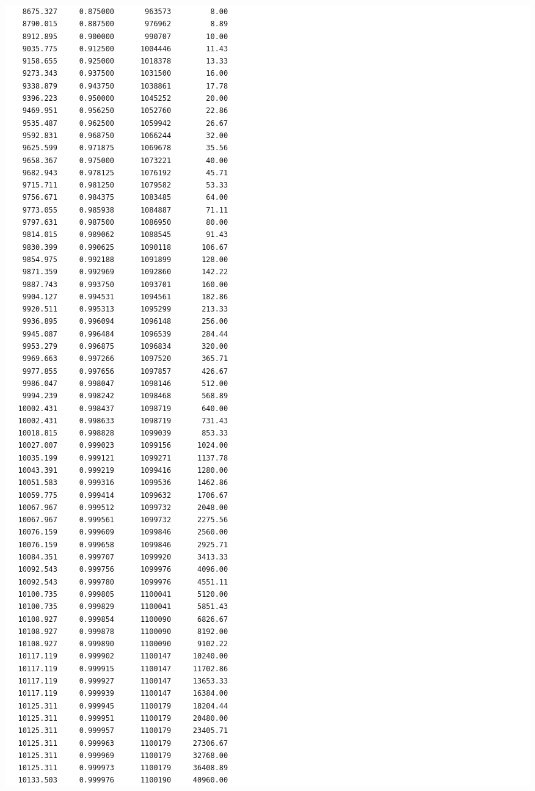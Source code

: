 ```
    8675.327     0.875000       963573         8.00
    8790.015     0.887500       976962         8.89
    8912.895     0.900000       990707        10.00
    9035.775     0.912500      1004446        11.43
    9158.655     0.925000      1018378        13.33
    9273.343     0.937500      1031500        16.00
    9338.879     0.943750      1038861        17.78
    9396.223     0.950000      1045252        20.00
    9469.951     0.956250      1052760        22.86
    9535.487     0.962500      1059942        26.67
    9592.831     0.968750      1066244        32.00
    9625.599     0.971875      1069678        35.56
    9658.367     0.975000      1073221        40.00
    9682.943     0.978125      1076192        45.71
    9715.711     0.981250      1079582        53.33
    9756.671     0.984375      1083485        64.00
    9773.055     0.985938      1084887        71.11
    9797.631     0.987500      1086950        80.00
    9814.015     0.989062      1088545        91.43
    9830.399     0.990625      1090118       106.67
    9854.975     0.992188      1091899       128.00
    9871.359     0.992969      1092860       142.22
    9887.743     0.993750      1093701       160.00
    9904.127     0.994531      1094561       182.86
    9920.511     0.995313      1095299       213.33
    9936.895     0.996094      1096148       256.00
    9945.087     0.996484      1096539       284.44
    9953.279     0.996875      1096834       320.00
    9969.663     0.997266      1097520       365.71
    9977.855     0.997656      1097857       426.67
    9986.047     0.998047      1098146       512.00
    9994.239     0.998242      1098468       568.89
   10002.431     0.998437      1098719       640.00
   10002.431     0.998633      1098719       731.43
   10018.815     0.998828      1099039       853.33
   10027.007     0.999023      1099156      1024.00
   10035.199     0.999121      1099271      1137.78
   10043.391     0.999219      1099416      1280.00
   10051.583     0.999316      1099536      1462.86
   10059.775     0.999414      1099632      1706.67
   10067.967     0.999512      1099732      2048.00
   10067.967     0.999561      1099732      2275.56
   10076.159     0.999609      1099846      2560.00
   10076.159     0.999658      1099846      2925.71
   10084.351     0.999707      1099920      3413.33
   10092.543     0.999756      1099976      4096.00
   10092.543     0.999780      1099976      4551.11
   10100.735     0.999805      1100041      5120.00
   10100.735     0.999829      1100041      5851.43
   10108.927     0.999854      1100090      6826.67
   10108.927     0.999878      1100090      8192.00
   10108.927     0.999890      1100090      9102.22
   10117.119     0.999902      1100147     10240.00
   10117.119     0.999915      1100147     11702.86
   10117.119     0.999927      1100147     13653.33
   10117.119     0.999939      1100147     16384.00
   10125.311     0.999945      1100179     18204.44
   10125.311     0.999951      1100179     20480.00
   10125.311     0.999957      1100179     23405.71
   10125.311     0.999963      1100179     27306.67
   10125.311     0.999969      1100179     32768.00
   10125.311     0.999973      1100179     36408.89
   10133.503     0.999976      1100190     40960.00
```